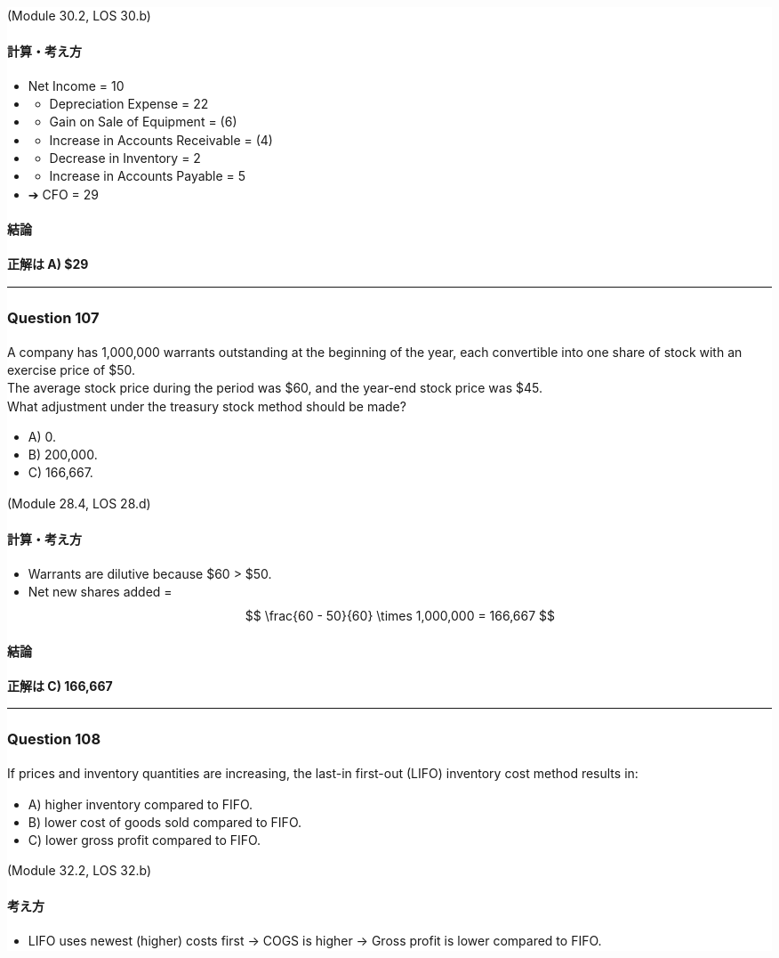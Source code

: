 (Module 30.2, LOS 30.b)

#### **計算・考え方**
- Net Income = 10
- + Depreciation Expense = 22
- - Gain on Sale of Equipment = (6)
- - Increase in Accounts Receivable = (4)
- + Decrease in Inventory = 2
- + Increase in Accounts Payable = 5
- ➔ CFO = 29

#### **結論**
**正解は A) $29**

---

### Question 107

A company has 1,000,000 warrants outstanding at the beginning of the year, each convertible into one share of stock with an exercise price of $50.  
The average stock price during the period was $60, and the year-end stock price was $45.  
What adjustment under the treasury stock method should be made?

- A) 0.  
- B) 200,000.  
- C) 166,667.  

(Module 28.4, LOS 28.d)

#### **計算・考え方**
- Warrants are dilutive because $60 > $50.
- Net new shares added =  
  $$
  \frac{60 - 50}{60} \times 1,000,000 = 166,667
  $$

#### **結論**
**正解は C) 166,667**

---

### Question 108

If prices and inventory quantities are increasing, the last-in first-out (LIFO) inventory cost method results in:

- A) higher inventory compared to FIFO.  
- B) lower cost of goods sold compared to FIFO.  
- C) lower gross profit compared to FIFO.  

(Module 32.2, LOS 32.b)

#### **考え方**
- LIFO uses newest (higher) costs first → COGS is higher → Gross profit is lower compared to FIFO.
